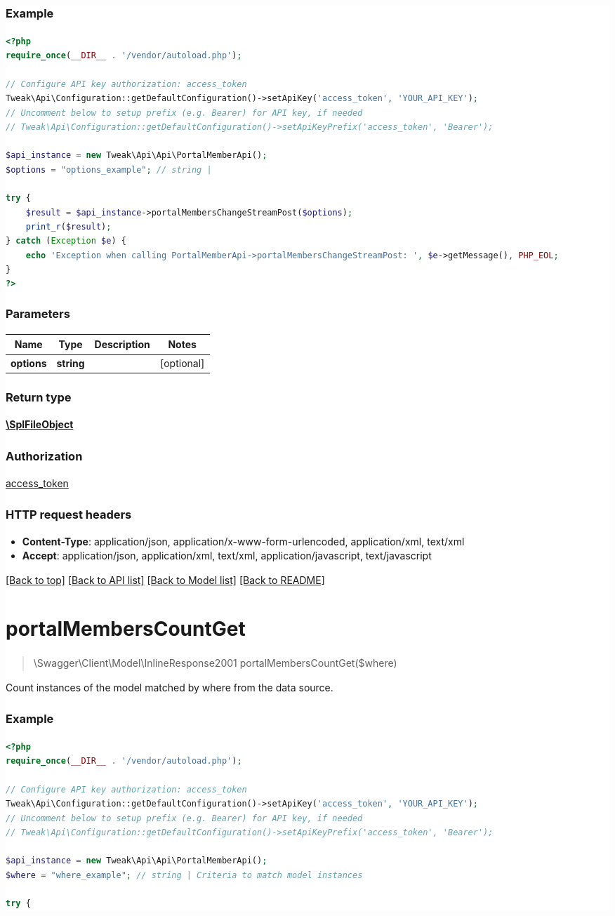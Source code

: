 ### Example
```php
<?php
require_once(__DIR__ . '/vendor/autoload.php');

// Configure API key authorization: access_token
Tweak\Api\Configuration::getDefaultConfiguration()->setApiKey('access_token', 'YOUR_API_KEY');
// Uncomment below to setup prefix (e.g. Bearer) for API key, if needed
// Tweak\Api\Configuration::getDefaultConfiguration()->setApiKeyPrefix('access_token', 'Bearer');

$api_instance = new Tweak\Api\Api\PortalMemberApi();
$options = "options_example"; // string | 

try {
    $result = $api_instance->portalMembersChangeStreamPost($options);
    print_r($result);
} catch (Exception $e) {
    echo 'Exception when calling PortalMemberApi->portalMembersChangeStreamPost: ', $e->getMessage(), PHP_EOL;
}
?>
```

### Parameters

Name | Type | Description  | Notes
------------- | ------------- | ------------- | -------------
 **options** | **string**|  | [optional]

### Return type

[**\SplFileObject**](../Model/\SplFileObject.md)

### Authorization

[access_token](../../README.md#access_token)

### HTTP request headers

 - **Content-Type**: application/json, application/x-www-form-urlencoded, application/xml, text/xml
 - **Accept**: application/json, application/xml, text/xml, application/javascript, text/javascript

[[Back to top]](#) [[Back to API list]](../../README.md#documentation-for-api-endpoints) [[Back to Model list]](../../README.md#documentation-for-models) [[Back to README]](../../README.md)

# **portalMembersCountGet**
> \Swagger\Client\Model\InlineResponse2001 portalMembersCountGet($where)

Count instances of the model matched by where from the data source.

### Example
```php
<?php
require_once(__DIR__ . '/vendor/autoload.php');

// Configure API key authorization: access_token
Tweak\Api\Configuration::getDefaultConfiguration()->setApiKey('access_token', 'YOUR_API_KEY');
// Uncomment below to setup prefix (e.g. Bearer) for API key, if needed
// Tweak\Api\Configuration::getDefaultConfiguration()->setApiKeyPrefix('access_token', 'Bearer');

$api_instance = new Tweak\Api\Api\PortalMemberApi();
$where = "where_example"; // string | Criteria to match model instances

try {
```